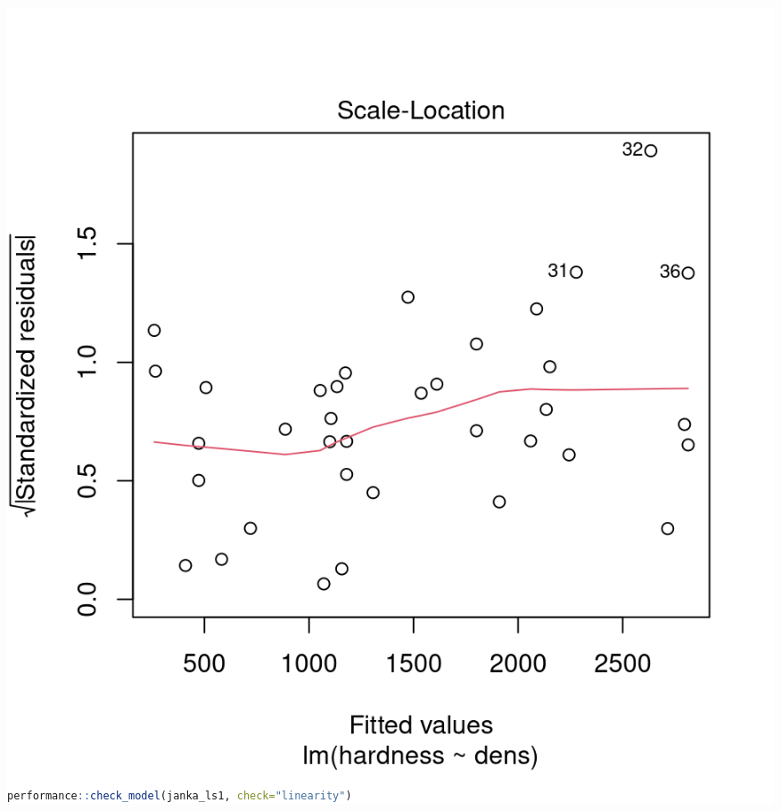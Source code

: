 <img src="15-Regression_files/figure-html/unnamed-chunk-51-2.png" width="100%" style="display: block; margin: auto;" />
</div><div id="option2unnamed-chunk-28" class="tabcontentunnamed-chunk-28">

```r
performance::check_model(janka_ls1, check="linearity")
```
